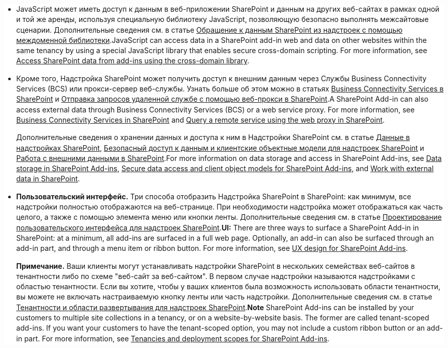  
  - <span data-ttu-id="45f4c-p108">JavaScript может иметь доступ к данным в веб-приложении SharePoint и данным на других веб-сайтах в рамках одной и той же аренды, используя специальную библиотеку JavaScript, позволяющую безопасно выполнять межсайтовые сценарии. Дополнительные сведения см. в статье  [Обращение к данным SharePoint из надстроек с помощью междоменной библиотеки](access-sharepoint-data-from-add-ins-using-the-cross-domain-library.md).</span><span class="sxs-lookup"><span data-stu-id="45f4c-p108">JavaScript can access data in a SharePoint add-in web and data on other websites within the same tenancy by using a special JavaScript library that enables secure cross-domain scripting. For more information, see  [Access SharePoint data from add-ins using the cross-domain library](access-sharepoint-data-from-add-ins-using-the-cross-domain-library.md).</span></span>
    
 
  - <span data-ttu-id="45f4c-p109">Кроме того, Надстройка SharePoint может получить доступ к внешним данным через Службы Business Connectivity Services (BCS) или прокси-сервер веб-службы. Узнать больше об этом можно в статьях  [Business Connectivity Services в SharePoint](http://msdn.microsoft.com/library/64b7d032-4b83-4e9e-bc08-f0a161af5457%28Office.15%29.aspx) и [Отправка запросов удаленной службе с помощью веб-прокси в SharePoint](query-a-remote-service-using-the-web-proxy-in-sharepoint.md).</span><span class="sxs-lookup"><span data-stu-id="45f4c-p109">A SharePoint Add-in can also access external data through Business Connectivity Services (BCS) or a web service proxy. For more information, see  [Business Connectivity Services in SharePoint](http://msdn.microsoft.com/library/64b7d032-4b83-4e9e-bc08-f0a161af5457%28Office.15%29.aspx) and [Query a remote service using the web proxy in SharePoint](query-a-remote-service-using-the-web-proxy-in-sharepoint.md).</span></span>
    
 

    <span data-ttu-id="45f4c-141">Дополнительные сведения о хранении данных и доступа к ним в Надстройки SharePoint см. в статье  [Данные в надстройках SharePoint](important-aspects-of-the-sharepoint-add-in-architecture-and-development-landscape#Data.md),  [Безопасный доступ к данным и клиентские объектные модели для надстроек SharePoint](secure-data-access-and-client-object-models-for-sharepoint-add-ins.md) и [Работа с внешними данными в SharePoint](work-with-external-data-in-sharepoint.md).</span><span class="sxs-lookup"><span data-stu-id="45f4c-141">For more information on data storage and access in SharePoint Add-ins, see  [Data storage in SharePoint Add-ins](important-aspects-of-the-sharepoint-add-in-architecture-and-development-landscape#Data.md),  [Secure data access and client object models for SharePoint Add-ins](secure-data-access-and-client-object-models-for-sharepoint-add-ins.md), and  [Work with external data in SharePoint](work-with-external-data-in-sharepoint.md).</span></span>
    
 
-  <span data-ttu-id="45f4c-p110">**Пользовательский интерфейс.** Три способа отобразить Надстройка SharePoint в SharePoint: как минимум, все надстройки полностью отображаются на веб-странице. При необходимости надстройка может отображаться как часть целого, а также с помощью элемента меню или кнопки ленты. Дополнительные сведения см. в статье [Проектирование пользовательского интерфейса для надстроек SharePoint](ux-design-for-sharepoint-add-ins.md).</span><span class="sxs-lookup"><span data-stu-id="45f4c-p110">**UI:** There are three ways to surface a SharePoint Add-in in SharePoint: at a minimum, all add-ins are surfaced in a full web page. Optionally, an add-in can also be surfaced through an add-in part, and through a menu item or ribbon button. For more information, see [UX design for SharePoint Add-ins](ux-design-for-sharepoint-add-ins.md).</span></span>
    
     <span data-ttu-id="45f4c-p111">**Примечание.** Ваши клиенты могут устанавливать надстройки SharePoint в нескольких семействах веб-сайтов в тенантности либо по схеме "веб-сайт за веб-сайтом". В первом случае надстройки называются надстройками с областью тенантности. Если вы хотите, чтобы у ваших клиентов была возможность использовать области тенантности, вы можете не включать настраиваемую кнопку ленты или часть надстройки. Дополнительные сведения см. в статье [Тенантности и области развертывания для надстроек SharePoint](tenancies-and-deployment-scopes-for-sharepoint-add-ins.md).</span><span class="sxs-lookup"><span data-stu-id="45f4c-p111">**Note**  SharePoint Add-ins can be installed by your customers to multiple site collections in a tenancy, or on a website-by-website basis. The former are called tenant-scoped add-ins. If you want your customers to have the tenant-scoped option, you may not include a custom ribbon button or an add-in part. For more information, see  [Tenancies and deployment scopes for SharePoint Add-ins](tenancies-and-deployment-scopes-for-sharepoint-add-ins.md).</span></span>
